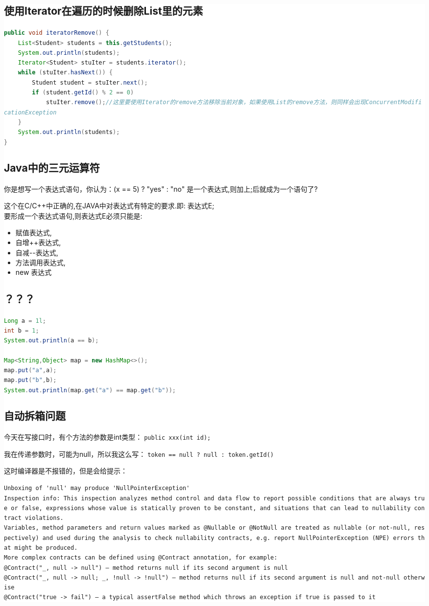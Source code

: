 ## 使用Iterator在遍历的时候删除List里的元素
```java
public void iteratorRemove() {
	List<Student> students = this.getStudents();
	System.out.println(students);
	Iterator<Student> stuIter = students.iterator();
	while (stuIter.hasNext()) {
		Student student = stuIter.next();
		if (student.getId() % 2 == 0)
			stuIter.remove();//这里要使用Iterator的remove方法移除当前对象，如果使用List的remove方法，则同样会出现ConcurrentModificationException
	}
	System.out.println(students);
}
```

## Java中的三元运算符
你是想写一个表达式语句，你认为：(x == 5) ? "yes" : "no" 是一个表达式,则加上;后就成为一个语句了? 

这个在C/C++中正确的,在JAVA中对表达式有特定的要求.即:  表达式E;  
要形成一个表达式语句,则表达式E必须只能是:
- 赋值表达式,
- 自增++表达式,
- 自减--表达式,
- 方法调用表达式,
- new 表达式

## ？？？
```java
Long a = 1l;
int b = 1;
System.out.println(a == b);

Map<String,Object> map = new HashMap<>();
map.put("a",a);
map.put("b",b);
System.out.println(map.get("a") == map.get("b"));
```

## 自动拆箱问题
今天在写接口时，有个方法的参数是int类型：
`public xxx(int id);`

我在传递参数时，可能为null，所以我这么写：
`token == null ? null : token.getId()`

这时编译器是不报错的，但是会给提示：
```
Unboxing of 'null' may produce 'NullPointerException'
Inspection info: This inspection analyzes method control and data flow to report possible conditions that are always true or false, expressions whose value is statically proven to be constant, and situations that can lead to nullability contract violations.
Variables, method parameters and return values marked as @Nullable or @NotNull are treated as nullable (or not-null, respectively) and used during the analysis to check nullability contracts, e.g. report NullPointerException (NPE) errors that might be produced.
More complex contracts can be defined using @Contract annotation, for example:
@Contract("_, null -> null") — method returns null if its second argument is null
@Contract("_, null -> null; _, !null -> !null") — method returns null if its second argument is null and not-null otherwise
@Contract("true -> fail") — a typical assertFalse method which throws an exception if true is passed to it

```